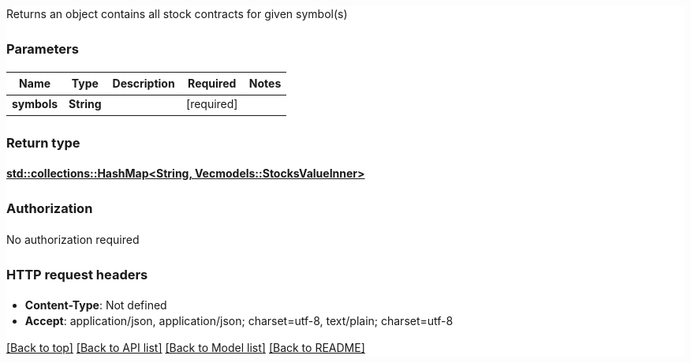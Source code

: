 Returns an object contains all stock contracts for given symbol(s)

### Parameters


Name | Type | Description  | Required | Notes
------------- | ------------- | ------------- | ------------- | -------------
**symbols** | **String** |  | [required] |

### Return type

[**std::collections::HashMap<String, Vec<models::StocksValueInner>>**](Vec.md)

### Authorization

No authorization required

### HTTP request headers

- **Content-Type**: Not defined
- **Accept**: application/json, application/json; charset=utf-8, text/plain; charset=utf-8

[[Back to top]](#) [[Back to API list]](../README.md#documentation-for-api-endpoints) [[Back to Model list]](../README.md#documentation-for-models) [[Back to README]](../README.md)

